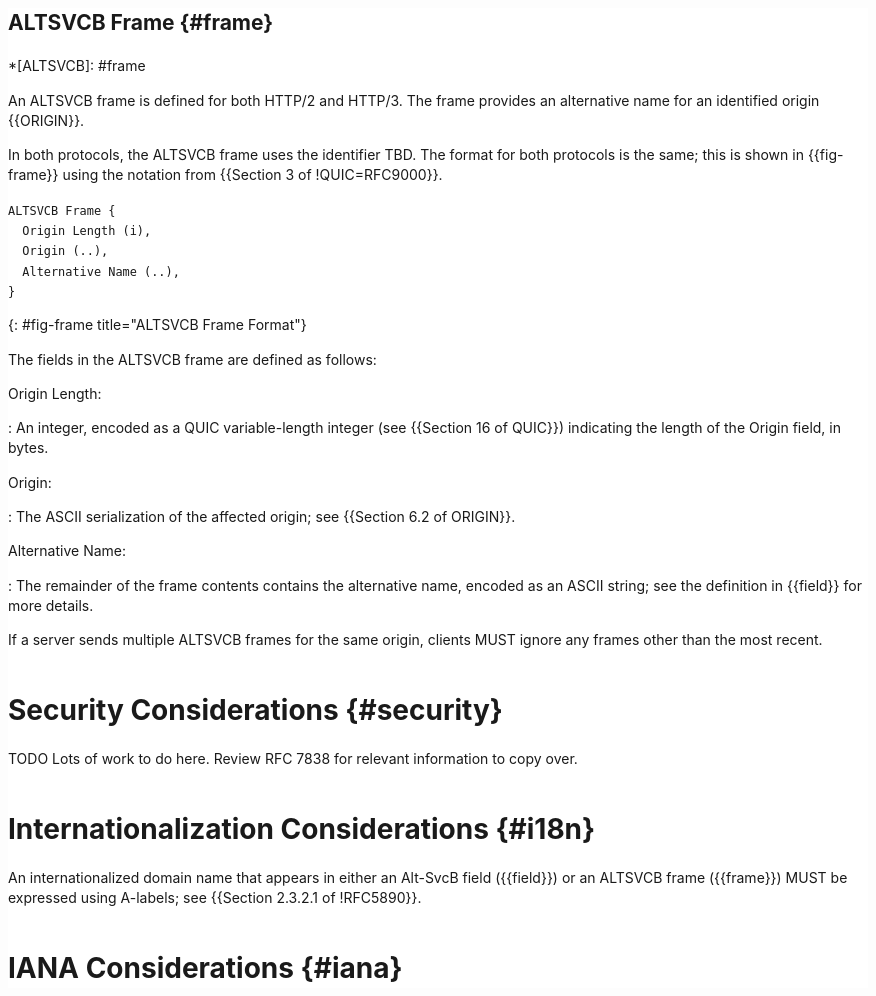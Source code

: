 
## ALTSVCB Frame {#frame}

*[ALTSVCB]: #frame

An ALTSVCB frame is defined for both HTTP/2 and HTTP/3.  The frame provides an
alternative name for an identified origin {{ORIGIN}}.

In both protocols, the ALTSVCB frame uses the identifier TBD.  The format for
both protocols is the same; this is shown in {{fig-frame}} using the notation
from {{Section 3 of !QUIC=RFC9000}}.

~~~ ascii-art
ALTSVCB Frame {
  Origin Length (i),
  Origin (..),
  Alternative Name (..),
}
~~~
{: #fig-frame title="ALTSVCB Frame Format"}

The fields in the ALTSVCB frame are defined as follows:

Origin Length:

: An integer, encoded as a QUIC variable-length integer (see {{Section 16 of
  QUIC}}) indicating the length of the Origin field, in bytes.

Origin:

: The ASCII serialization of the affected origin; see {{Section 6.2 of ORIGIN}}.

Alternative Name:

: The remainder of the frame contents contains the alternative name, encoded as
  an ASCII string; see the definition in {{field}} for more details.

If a server sends multiple ALTSVCB frames for the same origin, clients MUST
ignore any frames other than the most recent.


# Security Considerations {#security}

TODO Lots of work to do here.  Review RFC 7838 for relevant information to copy over.


# Internationalization Considerations {#i18n}

An internationalized domain name that appears in either an Alt-SvcB field
({{field}}) or an ALTSVCB frame ({{frame}}) MUST be expressed using A-labels;
see {{Section 2.3.2.1 of !RFC5890}}.


# IANA Considerations {#iana}
